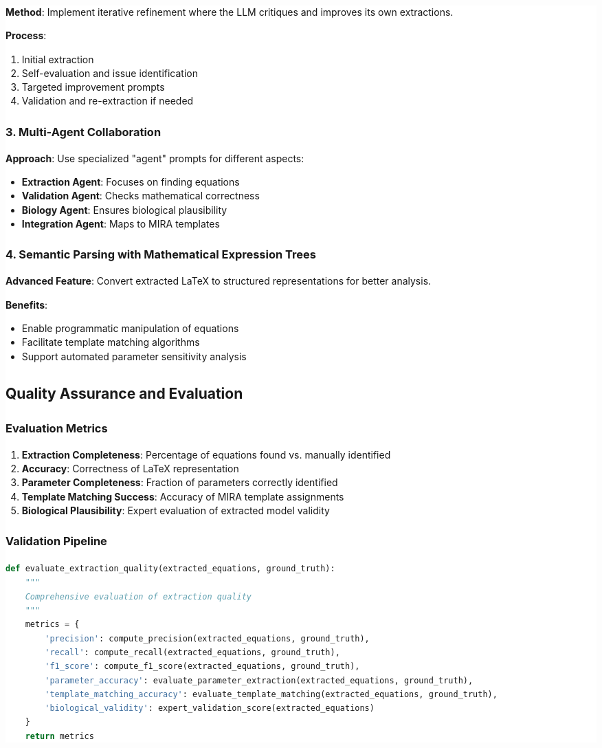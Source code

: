 **Method**: Implement iterative refinement where the LLM critiques and improves its own extractions.

**Process**:
1. Initial extraction
2. Self-evaluation and issue identification
3. Targeted improvement prompts
4. Validation and re-extraction if needed

### 3. Multi-Agent Collaboration

**Approach**: Use specialized "agent" prompts for different aspects:
- **Extraction Agent**: Focuses on finding equations
- **Validation Agent**: Checks mathematical correctness
- **Biology Agent**: Ensures biological plausibility
- **Integration Agent**: Maps to MIRA templates

### 4. Semantic Parsing with Mathematical Expression Trees

**Advanced Feature**: Convert extracted LaTeX to structured representations for better analysis.

**Benefits**:
- Enable programmatic manipulation of equations
- Facilitate template matching algorithms
- Support automated parameter sensitivity analysis

## Quality Assurance and Evaluation

### Evaluation Metrics

1. **Extraction Completeness**: Percentage of equations found vs. manually identified
2. **Accuracy**: Correctness of LaTeX representation
3. **Parameter Completeness**: Fraction of parameters correctly identified
4. **Template Matching Success**: Accuracy of MIRA template assignments
5. **Biological Plausibility**: Expert evaluation of extracted model validity

### Validation Pipeline

```python
def evaluate_extraction_quality(extracted_equations, ground_truth):
    """
    Comprehensive evaluation of extraction quality
    """
    metrics = {
        'precision': compute_precision(extracted_equations, ground_truth),
        'recall': compute_recall(extracted_equations, ground_truth),
        'f1_score': compute_f1_score(extracted_equations, ground_truth),
        'parameter_accuracy': evaluate_parameter_extraction(extracted_equations, ground_truth),
        'template_matching_accuracy': evaluate_template_matching(extracted_equations, ground_truth),
        'biological_validity': expert_validation_score(extracted_equations)
    }
    return metrics
```
